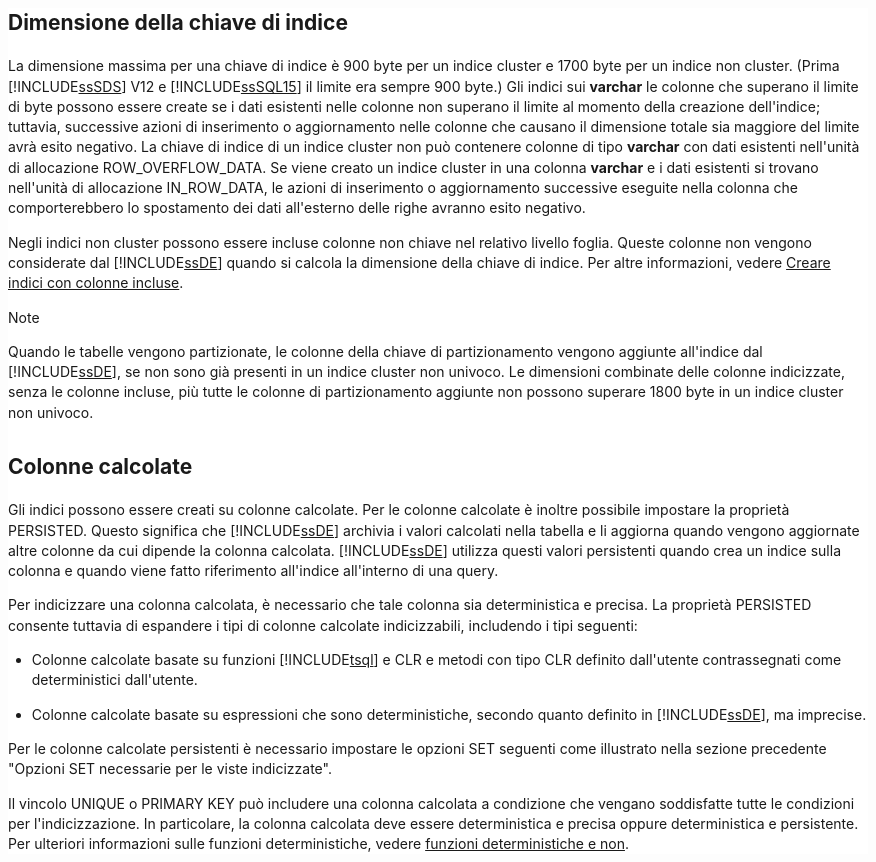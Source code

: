 ## <a name="index-key-size"></a>Dimensione della chiave di indice  
 La dimensione massima per una chiave di indice è 900 byte per un indice cluster e 1700 byte per un indice non cluster. (Prima [!INCLUDE[ssSDS](../../includes/sssds-md.md)] V12 e [!INCLUDE[ssSQL15](../../includes/sssql15-md.md)] il limite era sempre 900 byte.) Gli indici sui **varchar** le colonne che superano il limite di byte possono essere create se i dati esistenti nelle colonne non superano il limite al momento della creazione dell'indice; tuttavia, successive azioni di inserimento o aggiornamento nelle colonne che causano il dimensione totale sia maggiore del limite avrà esito negativo. La chiave di indice di un indice cluster non può contenere colonne di tipo **varchar** con dati esistenti nell'unità di allocazione ROW_OVERFLOW_DATA. Se viene creato un indice cluster in una colonna **varchar** e i dati esistenti si trovano nell'unità di allocazione IN_ROW_DATA, le azioni di inserimento o aggiornamento successive eseguite nella colonna che comporterebbero lo spostamento dei dati all'esterno delle righe avranno esito negativo.  
  
 Negli indici non cluster possono essere incluse colonne non chiave nel relativo livello foglia. Queste colonne non vengono considerate dal [!INCLUDE[ssDE](../../includes/ssde-md.md)] quando si calcola la dimensione della chiave di indice. Per altre informazioni, vedere [Creare indici con colonne incluse](../../relational-databases/indexes/create-indexes-with-included-columns.md).  
  
> [!NOTE]  
>  Quando le tabelle vengono partizionate, le colonne della chiave di partizionamento vengono aggiunte all'indice dal [!INCLUDE[ssDE](../../includes/ssde-md.md)], se non sono già presenti in un indice cluster non univoco. Le dimensioni combinate delle colonne indicizzate, senza le colonne incluse, più tutte le colonne di partizionamento aggiunte non possono superare 1800 byte in un indice cluster non univoco.  
  
## <a name="computed-columns"></a>Colonne calcolate  
 Gli indici possono essere creati su colonne calcolate. Per le colonne calcolate è inoltre possibile impostare la proprietà PERSISTED. Questo significa che [!INCLUDE[ssDE](../../includes/ssde-md.md)] archivia i valori calcolati nella tabella e li aggiorna quando vengono aggiornate altre colonne da cui dipende la colonna calcolata. [!INCLUDE[ssDE](../../includes/ssde-md.md)] utilizza questi valori persistenti quando crea un indice sulla colonna e quando viene fatto riferimento all'indice all'interno di una query.  
  
 Per indicizzare una colonna calcolata, è necessario che tale colonna sia deterministica e precisa. La proprietà PERSISTED consente tuttavia di espandere i tipi di colonne calcolate indicizzabili, includendo i tipi seguenti:  
  
-   Colonne calcolate basate su funzioni [!INCLUDE[tsql](../../includes/tsql-md.md)] e CLR e metodi con tipo CLR definito dall'utente contrassegnati come deterministici dall'utente.  
  
-   Colonne calcolate basate su espressioni che sono deterministiche, secondo quanto definito in [!INCLUDE[ssDE](../../includes/ssde-md.md)], ma imprecise.  
  
 Per le colonne calcolate persistenti è necessario impostare le opzioni SET seguenti come illustrato nella sezione precedente "Opzioni SET necessarie per le viste indicizzate".  
  
 Il vincolo UNIQUE o PRIMARY KEY può includere una colonna calcolata a condizione che vengano soddisfatte tutte le condizioni per l'indicizzazione. In particolare, la colonna calcolata deve essere deterministica e precisa oppure deterministica e persistente. Per ulteriori informazioni sulle funzioni deterministiche, vedere [funzioni deterministiche e non](../../relational-databases/user-defined-functions/deterministic-and-nondeterministic-functions.md).  
  